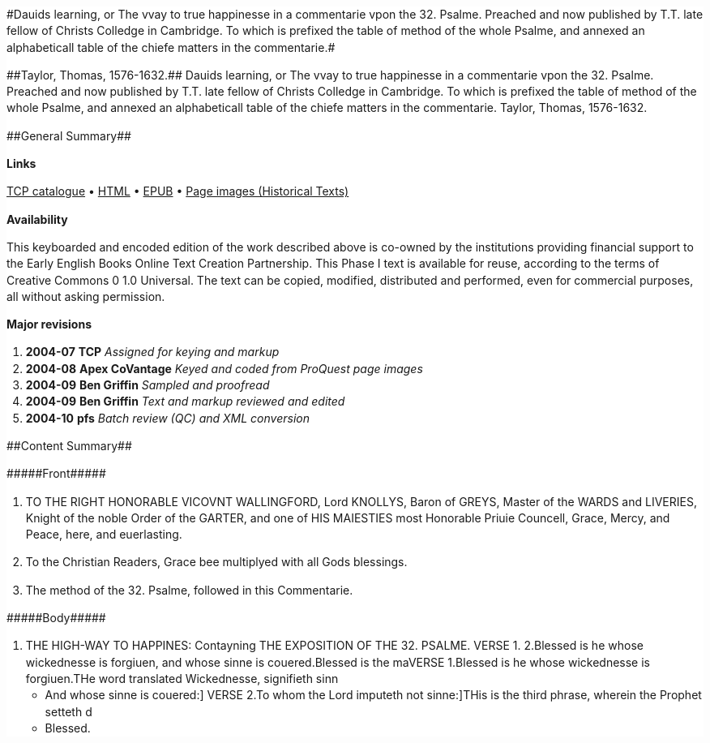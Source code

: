 #Dauids learning, or The vvay to true happinesse in a commentarie vpon the 32. Psalme. Preached and now published by T.T. late fellow of Christs Colledge in Cambridge. To which is prefixed the table of method of the whole Psalme, and annexed an alphabeticall table of the chiefe matters in the commentarie.#

##Taylor, Thomas, 1576-1632.##
Dauids learning, or The vvay to true happinesse in a commentarie vpon the 32. Psalme. Preached and now published by T.T. late fellow of Christs Colledge in Cambridge. To which is prefixed the table of method of the whole Psalme, and annexed an alphabeticall table of the chiefe matters in the commentarie.
Taylor, Thomas, 1576-1632.

##General Summary##

**Links**

[TCP catalogue](http://www.ota.ox.ac.uk/tcp/)  • 
[HTML](http://tei.it.ox.ac.uk/tcp/Texts-HTML/free/A13/A13538.html)  • 
[EPUB](http://tei.it.ox.ac.uk/tcp/Texts-EPUB/free/A13/A13538.epub) • 
[Page images (Historical Texts)](https://data.historicaltexts.jisc.ac.uk/view?pubId=eebo-99853362e&pageId=eebo-99853362e-18743-1)

**Availability**

This keyboarded and encoded edition of the
	       work described above is co-owned by the institutions
	       providing financial support to the Early English Books
	       Online Text Creation Partnership. This Phase I text is
	       available for reuse, according to the terms of Creative
	       Commons 0 1.0 Universal. The text can be copied,
	       modified, distributed and performed, even for
	       commercial purposes, all without asking permission.

**Major revisions**

1. __2004-07__ __TCP__ *Assigned for keying and markup*
1. __2004-08__ __Apex CoVantage__ *Keyed and coded from ProQuest page images*
1. __2004-09__ __Ben Griffin__ *Sampled and proofread*
1. __2004-09__ __Ben Griffin__ *Text and markup reviewed and edited*
1. __2004-10__ __pfs__ *Batch review (QC) and XML conversion*

##Content Summary##

#####Front#####

1. TO THE RIGHT HONORABLE VICOVNT WALLINGFORD, Lord KNOLLYS, Baron of GREYS, Master of the WARDS and LIVERIES, Knight of the noble Order of the GARTER, and one of HIS MAIESTIES most Honorable Priuie Councell, Grace, Mercy, and Peace, here, and euerlasting.

1. To the Christian Readers, Grace bee multiplyed with all Gods blessings.

1. The method of the 32. Psalme, followed in this Commentarie.

#####Body#####

1. THE HIGH-WAY TO HAPPINES: Contayning THE EXPOSITION OF THE 32. PSALME.
VERSE 1. 2.Blessed is he whose wickednesse is forgiuen, and whose sinne is couered.Blessed is the maVERSE 1.Blessed is he whose wickednesse is forgiuen.THe word translated Wickednesse, signifieth sinn
      * And whose sinne is couered:]
VERSE 2.To whom the Lord imputeth not sinne:]THis is the third phrase, wherein the Prophet setteth d
      * Blessed.
